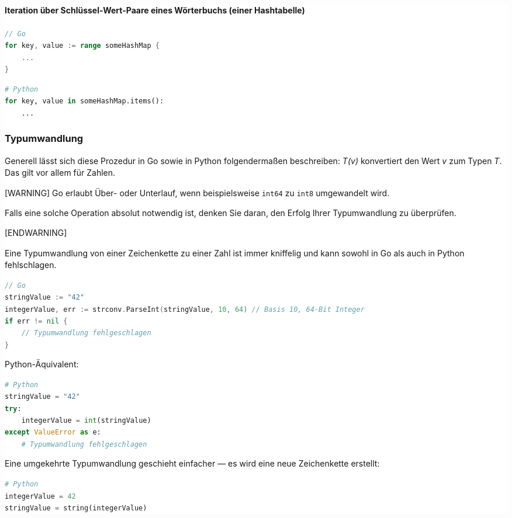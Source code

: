 #### Iteration über Schlüssel-Wert-Paare eines Wörterbuchs (einer Hashtabelle)
```go
// Go
for key, value := range someHashMap {
    ...
}
```

```python
# Python
for key, value in someHashMap.items():
    ...
```

### Typumwandlung

Generell lässt sich diese Prozedur in Go sowie in Python folgendermaßen beschreiben: 
_T(v)_ konvertiert den Wert _v_ zum Typen _T_. Das gilt vor allem für Zahlen.

[WARNING]
Go erlaubt Über- oder Unterlauf, wenn beispielsweise `int64` zu `int8` umgewandelt wird.

Falls eine solche Operation absolut notwendig ist, denken Sie daran, den Erfolg Ihrer Typumwandlung zu überprüfen.

[ENDWARNING]

Eine Typumwandlung von einer Zeichenkette zu einer Zahl ist immer kniffelig und kann sowohl in Go als auch in Python 
fehlschlagen.
```go
// Go
stringValue := "42"
integerValue, err := strconv.ParseInt(stringValue, 10, 64) // Basis 10, 64-Bit Integer
if err != nil {
    // Typumwandlung fehlgeschlagen
}
```

Python-Äquivalent:
```python
# Python
stringValue = "42"
try:
    integerValue = int(stringValue)
except ValueError as e:
    # Typumwandlung fehlgeschlagen
```

Eine umgekehrte Typumwandlung geschieht einfacher — es wird eine neue Zeichenkette erstellt:
```python
# Python
integerValue = 42
stringValue = string(integerValue)
```
